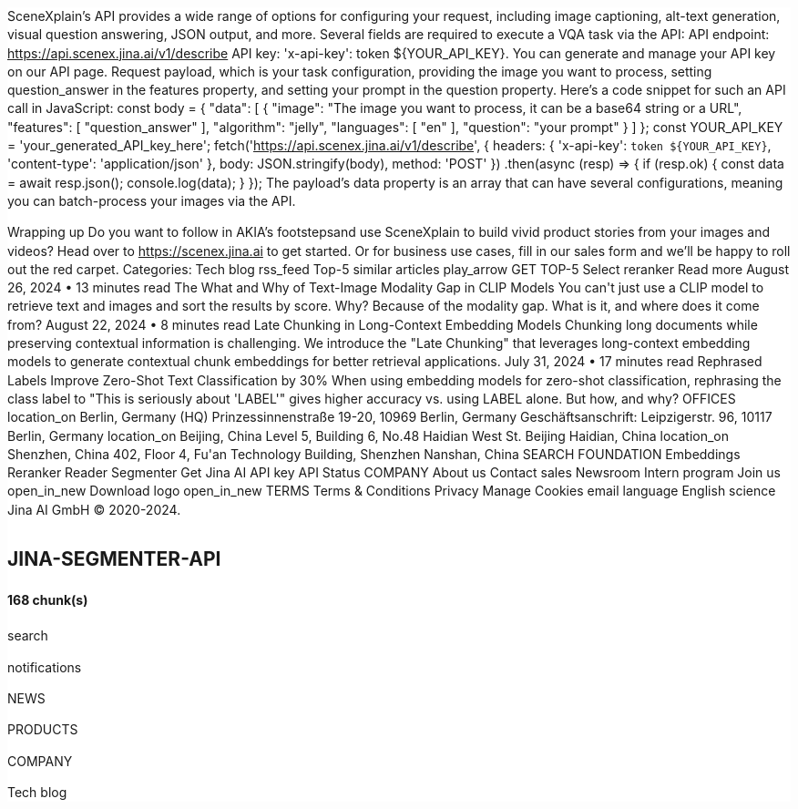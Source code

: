 SceneXplain’s API provides a wide range of options for configuring your request, including image captioning, alt-text generation, visual question answering, JSON output, and more. Several fields are required to execute a VQA task via the API: API endpoint: https://api.scenex.jina.ai/v1/describe API key: 'x-api-key': token ${YOUR_API_KEY}. You can generate and manage your API key on our API page. Request payload, which is your task configuration, providing the image you want to process, setting question_answer in the features property, and setting your prompt in the question property. Here’s a code snippet for such an API call in JavaScript: const body = { "data": [ { "image": "The image you want to process, it can be a base64 string or a URL", "features": [ "question_answer" ], "algorithm": "jelly", "languages": [ "en" ], "question": "your prompt" } ] }; const YOUR_API_KEY = 'your_generated_API_key_here'; fetch('https://api.scenex.jina.ai/v1/describe', { headers: { 'x-api-key': `token ${YOUR_API_KEY}`, 'content-type': 'application/json' }, body: JSON.stringify(body), method: 'POST' }) .then(async (resp) => { if (resp.ok) { const data = await resp.json(); console.log(data); } }); The payload’s data property is an array that can have several configurations, meaning you can batch-process your images via the API.

Wrapping up Do you want to follow in AKIA’s footstepsand use SceneXplain to build vivid product stories from your images and videos? Head over to https://scenex.jina.ai to get started. Or for business use cases, fill in our sales form and we’ll be happy to roll out the red carpet. Categories: Tech blog rss_feed Top-5 similar articles play_arrow GET TOP-5 Select reranker Read more August 26, 2024 • 13 minutes read The What and Why of Text-Image Modality Gap in CLIP Models You can't just use a CLIP model to retrieve text and images and sort the results by score. Why? Because of the modality gap. What is it, and where does it come from? August 22, 2024 • 8 minutes read Late Chunking in Long-Context Embedding Models Chunking long documents while preserving contextual information is challenging. We introduce the "Late Chunking" that leverages long-context embedding models to generate contextual chunk embeddings for better retrieval applications. July 31, 2024 • 17 minutes read Rephrased Labels Improve Zero-Shot Text Classification by 30% When using embedding models for zero-shot classification, rephrasing the class label to "This is seriously about 'LABEL'" gives higher accuracy vs. using LABEL alone. But how, and why? OFFICES location_on Berlin, Germany (HQ) Prinzessinnenstraße 19-20, 10969 Berlin, Germany Geschäftsanschrift: Leipzigerstr. 96, 10117 Berlin, Germany location_on Beijing, China Level 5, Building 6, No.48 Haidian West St. Beijing Haidian, China location_on Shenzhen, China 402, Floor 4, Fu'an Technology Building, Shenzhen Nanshan, China SEARCH FOUNDATION Embeddings Reranker Reader Segmenter Get Jina AI API key API Status COMPANY About us Contact sales Newsroom Intern program Join us open_in_new Download logo open_in_new TERMS Terms & Conditions Privacy Manage Cookies email language English science Jina AI GmbH © 2020-2024.

## JINA-SEGMENTER-API

#### 168 chunk(s)

search


notifications


NEWS


PRODUCTS


COMPANY


Tech blog
